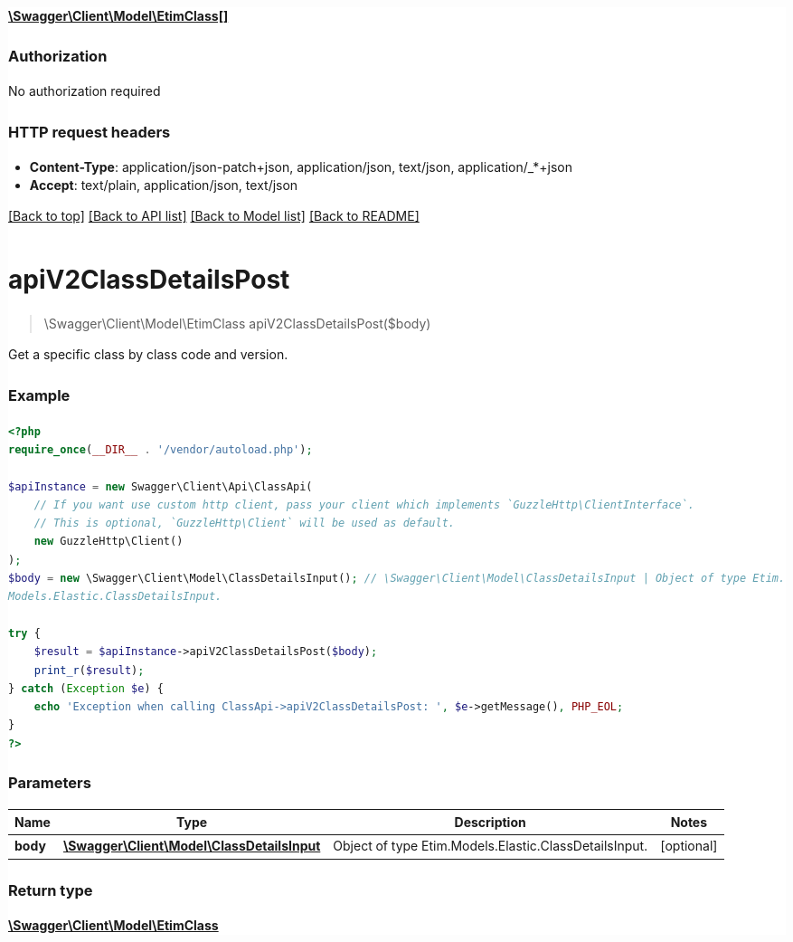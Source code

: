 [**\Swagger\Client\Model\EtimClass[]**](../Model/EtimClass.md)

### Authorization

No authorization required

### HTTP request headers

 - **Content-Type**: application/json-patch+json, application/json, text/json, application/_*+json
 - **Accept**: text/plain, application/json, text/json

[[Back to top]](#) [[Back to API list]](../../README.md#documentation-for-api-endpoints) [[Back to Model list]](../../README.md#documentation-for-models) [[Back to README]](../../README.md)

# **apiV2ClassDetailsPost**
> \Swagger\Client\Model\EtimClass apiV2ClassDetailsPost($body)

Get a specific class by class code and version.

### Example
```php
<?php
require_once(__DIR__ . '/vendor/autoload.php');

$apiInstance = new Swagger\Client\Api\ClassApi(
    // If you want use custom http client, pass your client which implements `GuzzleHttp\ClientInterface`.
    // This is optional, `GuzzleHttp\Client` will be used as default.
    new GuzzleHttp\Client()
);
$body = new \Swagger\Client\Model\ClassDetailsInput(); // \Swagger\Client\Model\ClassDetailsInput | Object of type Etim.Models.Elastic.ClassDetailsInput.

try {
    $result = $apiInstance->apiV2ClassDetailsPost($body);
    print_r($result);
} catch (Exception $e) {
    echo 'Exception when calling ClassApi->apiV2ClassDetailsPost: ', $e->getMessage(), PHP_EOL;
}
?>
```

### Parameters

Name | Type | Description  | Notes
------------- | ------------- | ------------- | -------------
 **body** | [**\Swagger\Client\Model\ClassDetailsInput**](../Model/ClassDetailsInput.md)| Object of type Etim.Models.Elastic.ClassDetailsInput. | [optional]

### Return type

[**\Swagger\Client\Model\EtimClass**](../Model/EtimClass.md)
